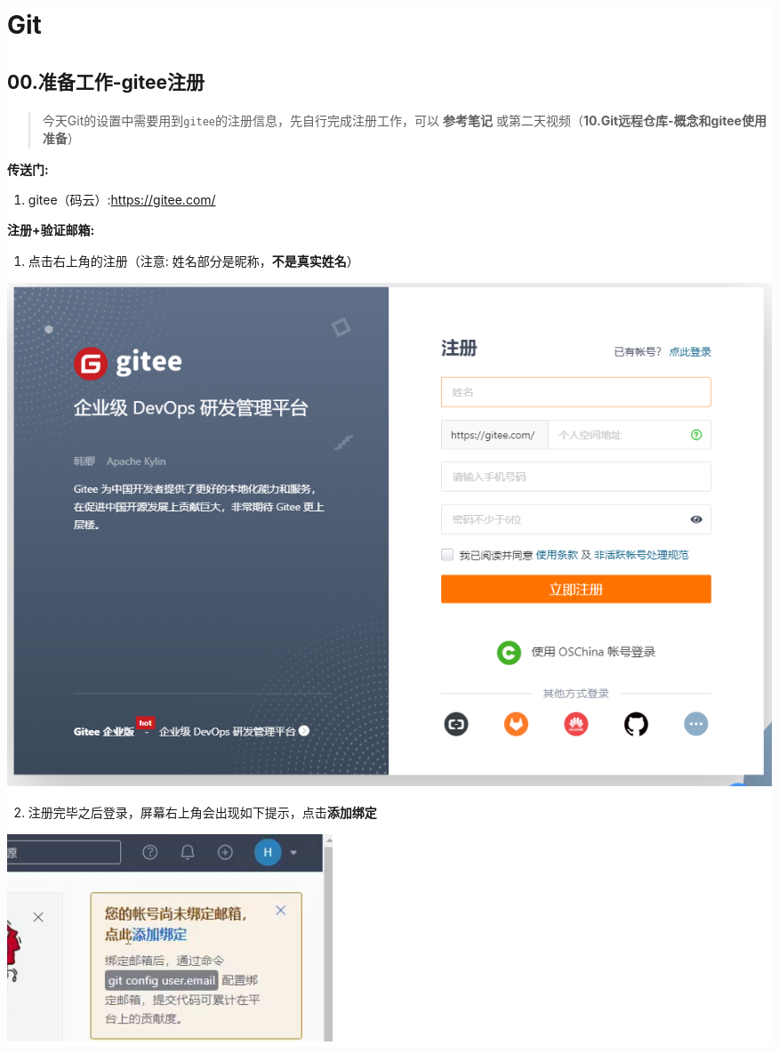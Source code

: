 # Git

## 00.准备工作-gitee注册

> 今天Git的设置中需要用到`gitee`的注册信息，先自行完成注册工作，可以 **参考笔记** 或第二天视频（**10.Git远程仓库-概念和gitee使用准备**）

**传送门:**

1. gitee（码云）:https://gitee.com/

**注册+验证邮箱:**

1. 点击右上角的注册（注意: 姓名部分是昵称，**不是真实姓名**）

![image-20230427093727132](01_assets/image-20230427093727132.png)

2. 注册完毕之后登录，屏幕右上角会出现如下提示，点击**添加绑定**

![image-20230427093833393](01_assets/image-20230427093833393.png)

